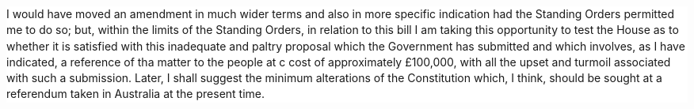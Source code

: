 I would have moved an amendment in much wider terms and also in more specific indication had the Standing Orders permitted me to do so; but, within the limits of the Standing Orders, in relation to this bill I am taking this opportunity to test the House as to whether it is satisfied with this inadequate and paltry proposal which the Government has submitted and which involves, as I have indicated, a reference of tha matter to the people at c cost of approximately £100,000, with all the upset and turmoil associated with such a submission. Later, I shall suggest the minimum alterations of the Constitution which,  I  think, should be sought at a referendum taken in Australia at the present time. 
